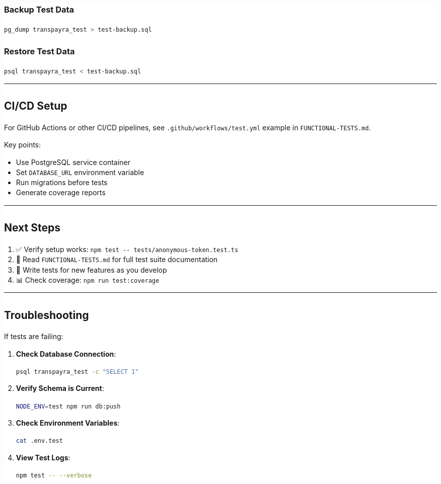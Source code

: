 ### Backup Test Data
```bash
pg_dump transpayra_test > test-backup.sql
```

### Restore Test Data
```bash
psql transpayra_test < test-backup.sql
```

---

## CI/CD Setup

For GitHub Actions or other CI/CD pipelines, see `.github/workflows/test.yml` example in `FUNCTIONAL-TESTS.md`.

Key points:
- Use PostgreSQL service container
- Set `DATABASE_URL` environment variable
- Run migrations before tests
- Generate coverage reports

---

## Next Steps

1. ✅ Verify setup works: `npm test -- tests/anonymous-token.test.ts`
2. 📝 Read `FUNCTIONAL-TESTS.md` for full test suite documentation
3. 🧪 Write tests for new features as you develop
4. 📊 Check coverage: `npm run test:coverage`

---

## Troubleshooting

If tests are failing:

1. **Check Database Connection**:
   ```bash
   psql transpayra_test -c "SELECT 1"
   ```

2. **Verify Schema is Current**:
   ```bash
   NODE_ENV=test npm run db:push
   ```

3. **Check Environment Variables**:
   ```bash
   cat .env.test
   ```

4. **View Test Logs**:
   ```bash
   npm test -- --verbose
   ```
